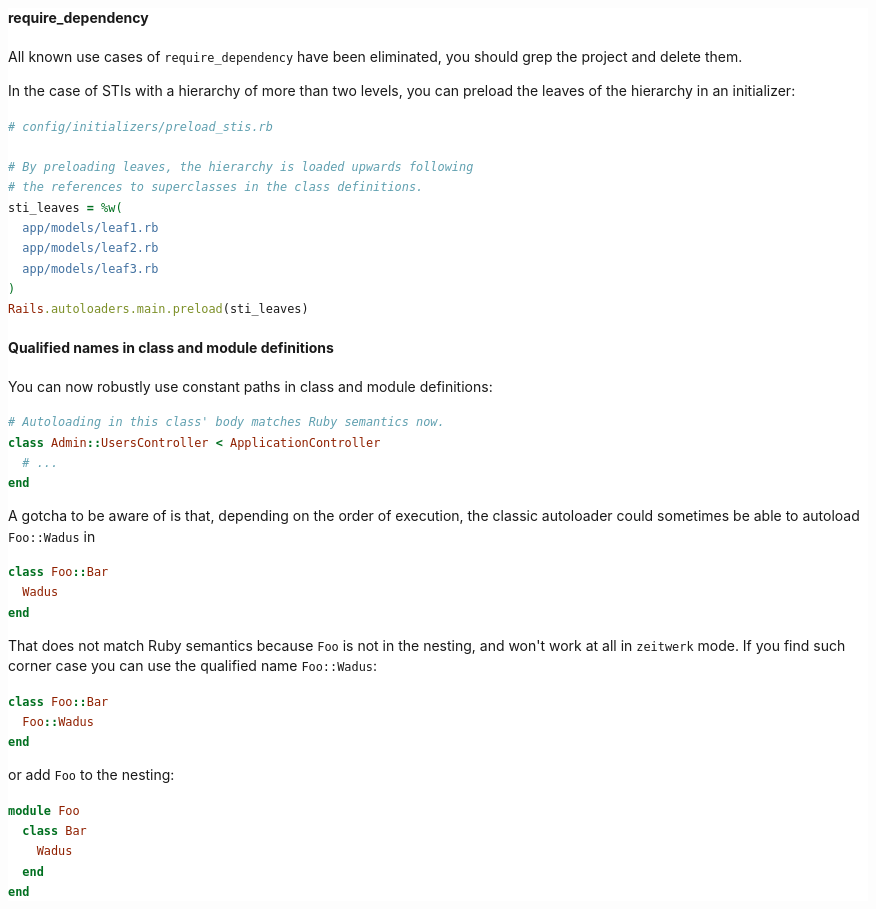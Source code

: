 #### require_dependency

All known use cases of `require_dependency` have been eliminated, you should grep the project and delete them.

In the case of STIs with a hierarchy of more than two levels, you can preload the leaves of the hierarchy in an initializer:

```ruby
# config/initializers/preload_stis.rb

# By preloading leaves, the hierarchy is loaded upwards following
# the references to superclasses in the class definitions.
sti_leaves = %w(
  app/models/leaf1.rb
  app/models/leaf2.rb
  app/models/leaf3.rb
)
Rails.autoloaders.main.preload(sti_leaves)
```

#### Qualified names in class and module definitions

You can now robustly use constant paths in class and module definitions:

```ruby
# Autoloading in this class' body matches Ruby semantics now.
class Admin::UsersController < ApplicationController
  # ...
end
```

A gotcha to be aware of is that, depending on the order of execution, the classic autoloader could sometimes be able to autoload `Foo::Wadus` in

```ruby
class Foo::Bar
  Wadus
end
```

That does not match Ruby semantics because `Foo` is not in the nesting, and won't work at all in `zeitwerk` mode. If you find such corner case you can use the qualified name `Foo::Wadus`:

```ruby
class Foo::Bar
  Foo::Wadus
end
```

or add `Foo` to the nesting:

```ruby
module Foo
  class Bar
    Wadus
  end
end
```

